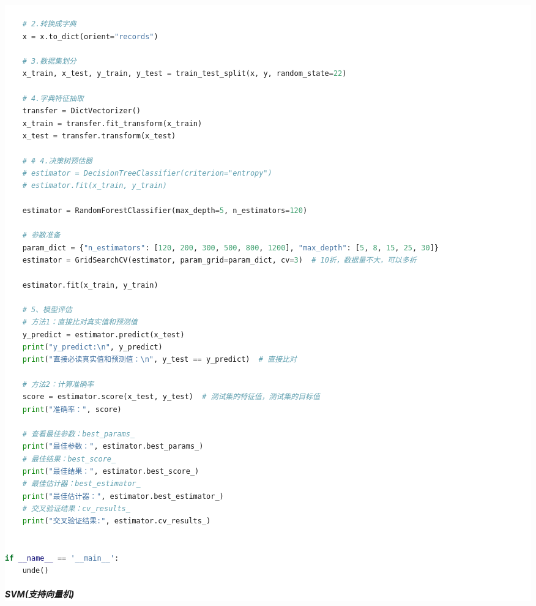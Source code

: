 ```py

    # 2.转换成字典
    x = x.to_dict(orient="records")

    # 3.数据集划分
    x_train, x_test, y_train, y_test = train_test_split(x, y, random_state=22)

    # 4.字典特征抽取
    transfer = DictVectorizer()
    x_train = transfer.fit_transform(x_train)
    x_test = transfer.transform(x_test)

    # # 4.决策树预估器
    # estimator = DecisionTreeClassifier(criterion="entropy")
    # estimator.fit(x_train, y_train)

    estimator = RandomForestClassifier(max_depth=5, n_estimators=120)

    # 参数准备
    param_dict = {"n_estimators": [120, 200, 300, 500, 800, 1200], "max_depth": [5, 8, 15, 25, 30]}
    estimator = GridSearchCV(estimator, param_grid=param_dict, cv=3)  # 10折，数据量不大，可以多折

    estimator.fit(x_train, y_train)

    # 5、模型评估
    # 方法1：直接比对真实值和预测值
    y_predict = estimator.predict(x_test)
    print("y_predict:\n", y_predict)
    print("直接必读真实值和预测值：\n", y_test == y_predict)  # 直接比对

    # 方法2：计算准确率
    score = estimator.score(x_test, y_test)  # 测试集的特征值，测试集的目标值
    print("准确率：", score)

    # 查看最佳参数：best_params_
    print("最佳参数：", estimator.best_params_)
    # 最佳结果：best_score_
    print("最佳结果：", estimator.best_score_)
    # 最佳估计器：best_estimator_
    print("最佳估计器：", estimator.best_estimator_)
    # 交叉验证结果：cv_results_
    print("交叉验证结果:", estimator.cv_results_)


if __name__ == '__main__':
    unde()

```



##### **SVM(支持向量机)**
